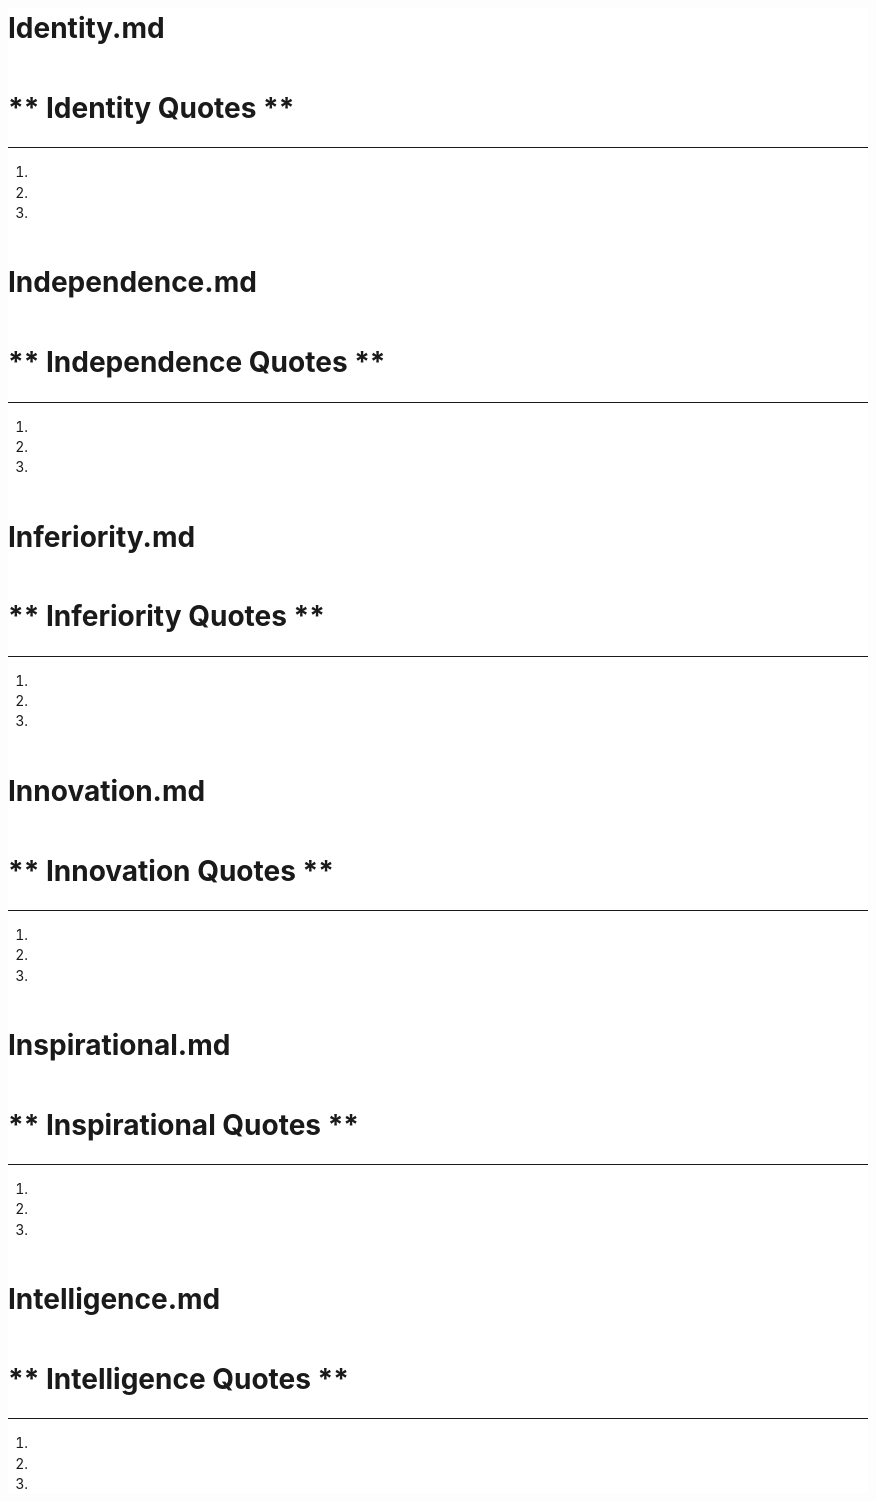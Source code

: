 # Identity.md
# ** Identity Quotes **
---------------------------
1. 
2. 
3. 

# Independence.md
# ** Independence Quotes **
---------------------------
1. 
2. 
3. 

# Inferiority.md
# ** Inferiority Quotes **
---------------------------
1. 
2. 
3. 

# Innovation.md
# ** Innovation Quotes **
---------------------------
1. 
2. 
3. 

# Inspirational.md
# ** Inspirational Quotes **
---------------------------
1. 
2. 
3. 

# Intelligence.md
# ** Intelligence Quotes **
---------------------------
1. 
2. 
3. 
